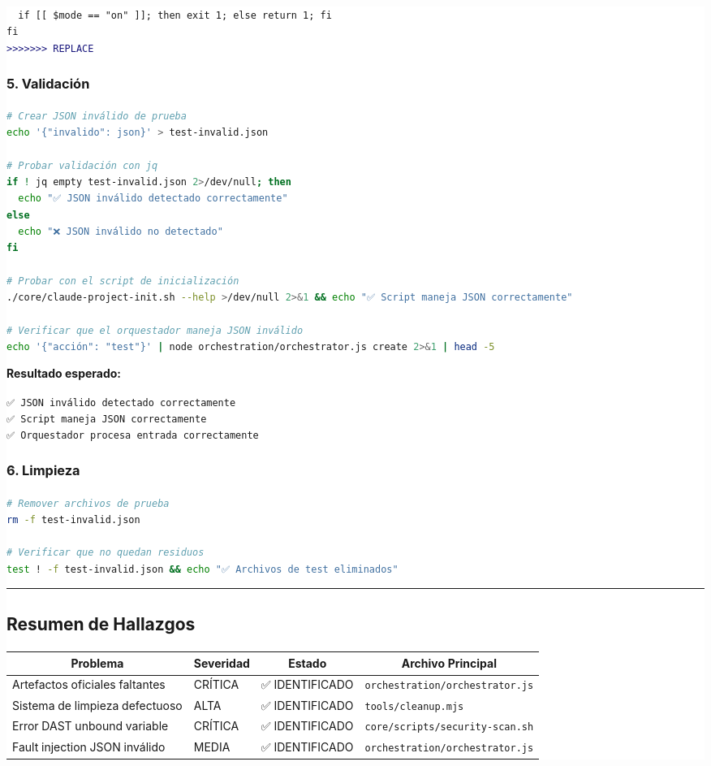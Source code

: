 ```diff
  if [[ $mode == "on" ]]; then exit 1; else return 1; fi
fi
>>>>>>> REPLACE
```

### 5. Validación

```bash
# Crear JSON inválido de prueba
echo '{"invalido": json}' > test-invalid.json

# Probar validación con jq
if ! jq empty test-invalid.json 2>/dev/null; then
  echo "✅ JSON inválido detectado correctamente"
else
  echo "❌ JSON inválido no detectado"
fi

# Probar con el script de inicialización
./core/claude-project-init.sh --help >/dev/null 2>&1 && echo "✅ Script maneja JSON correctamente"

# Verificar que el orquestador maneja JSON inválido
echo '{"acción": "test"}' | node orchestration/orchestrator.js create 2>&1 | head -5
```

**Resultado esperado:**

```
✅ JSON inválido detectado correctamente
✅ Script maneja JSON correctamente
✅ Orquestador procesa entrada correctamente
```

### 6. Limpieza

```bash
# Remover archivos de prueba
rm -f test-invalid.json

# Verificar que no quedan residuos
test ! -f test-invalid.json && echo "✅ Archivos de test eliminados"
```

---

## Resumen de Hallazgos

| Problema                       | Severidad | Estado          | Archivo Principal               |
| ------------------------------ | --------- | --------------- | ------------------------------- |
| Artefactos oficiales faltantes | CRÍTICA   | ✅ IDENTIFICADO | `orchestration/orchestrator.js` |
| Sistema de limpieza defectuoso | ALTA      | ✅ IDENTIFICADO | `tools/cleanup.mjs`             |
| Error DAST unbound variable    | CRÍTICA   | ✅ IDENTIFICADO | `core/scripts/security-scan.sh` |
| Fault injection JSON inválido  | MEDIA     | ✅ IDENTIFICADO | `orchestration/orchestrator.js` |
